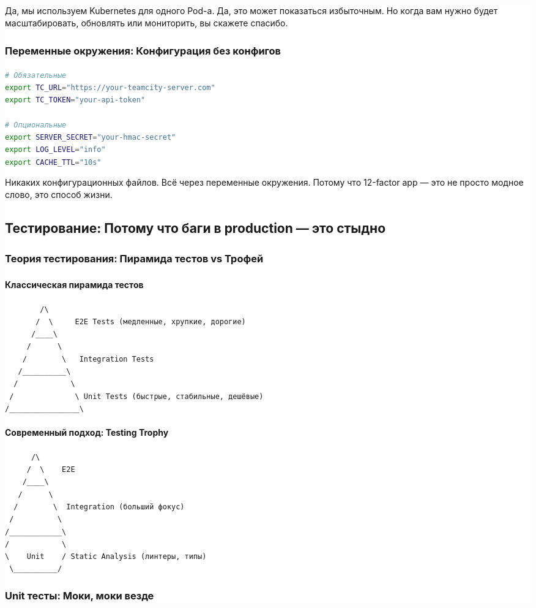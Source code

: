 Да, мы используем Kubernetes для одного Pod-а. Да, это может показаться избыточным. Но когда вам нужно будет масштабировать, обновлять или мониторить, вы скажете спасибо.

### Переменные окружения: Конфигурация без конфигов

```bash
# Обязательные
export TC_URL="https://your-teamcity-server.com"
export TC_TOKEN="your-api-token"

# Опциональные
export SERVER_SECRET="your-hmac-secret"
export LOG_LEVEL="info"
export CACHE_TTL="10s"
```

Никаких конфигурационных файлов. Всё через переменные окружения. Потому что 12-factor app — это не просто модное слово, это способ жизни.

## Тестирование: Потому что баги в production — это стыдно

### Теория тестирования: Пирамида тестов vs Трофей

#### Классическая пирамида тестов

```
        /\
       /  \     E2E Tests (медленные, хрупкие, дорогие)
      /____\
     /      \
    /        \   Integration Tests
   /__________\
  /            \
 /              \ Unit Tests (быстрые, стабильные, дешёвые)
/________________\
```

#### Современный подход: Testing Trophy

```
      /\
     /  \    E2E
    /____\
   /      \
  /        \  Integration (больший фокус)
 /          \
/____________\
/            \
\    Unit    / Static Analysis (линтеры, типы)
 \__________/
```

### Unit тесты: Моки, моки везде
